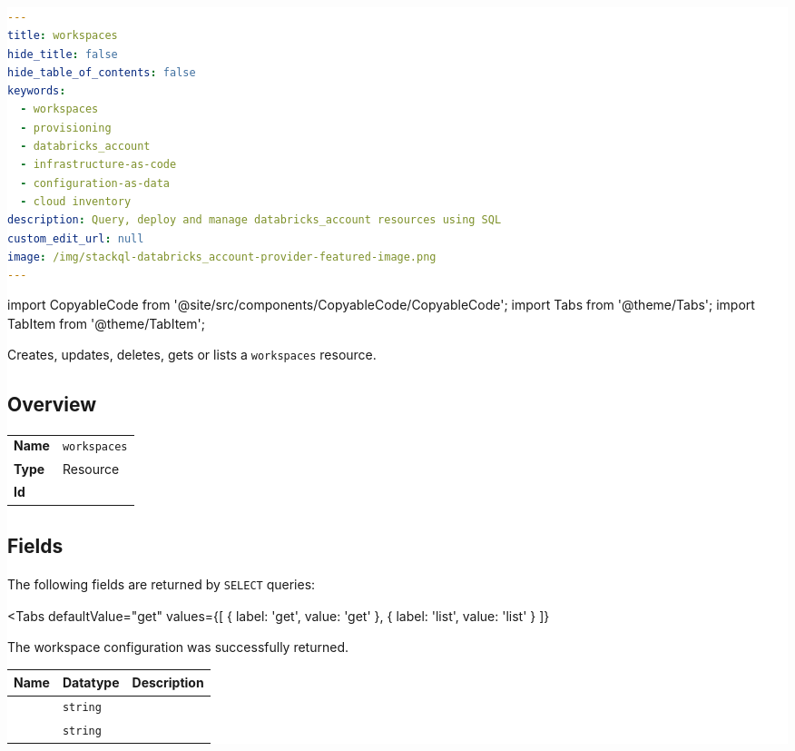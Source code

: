 ```yaml
--- 
title: workspaces
hide_title: false
hide_table_of_contents: false
keywords:
  - workspaces
  - provisioning
  - databricks_account
  - infrastructure-as-code
  - configuration-as-data
  - cloud inventory
description: Query, deploy and manage databricks_account resources using SQL
custom_edit_url: null
image: /img/stackql-databricks_account-provider-featured-image.png
---
```


import CopyableCode from '@site/src/components/CopyableCode/CopyableCode';
import Tabs from '@theme/Tabs';
import TabItem from '@theme/TabItem';

Creates, updates, deletes, gets or lists a <code>workspaces</code> resource.

## Overview
<table><tbody>
<tr><td><b>Name</b></td><td><code>workspaces</code></td></tr>
<tr><td><b>Type</b></td><td>Resource</td></tr>
<tr><td><b>Id</b></td><td><CopyableCode code="databricks_account.provisioning.workspaces" /></td></tr>
</tbody></table>

## Fields

The following fields are returned by `SELECT` queries:

<Tabs
    defaultValue="get"
    values={[
        { label: 'get', value: 'get' },
        { label: 'list', value: 'list' }
    ]}
>
<TabItem value="get">

The workspace configuration was successfully returned.

<table>
<thead>
    <tr>
    <th>Name</th>
    <th>Datatype</th>
    <th>Description</th>
    </tr>
</thead>
<tbody>
<tr>
    <td><CopyableCode code="account_id" /></td>
    <td><code>string</code></td>
    <td></td>
</tr>
<tr>
    <td><CopyableCode code="credentials_id" /></td>
    <td><code>string</code></td>
    <td></td>
